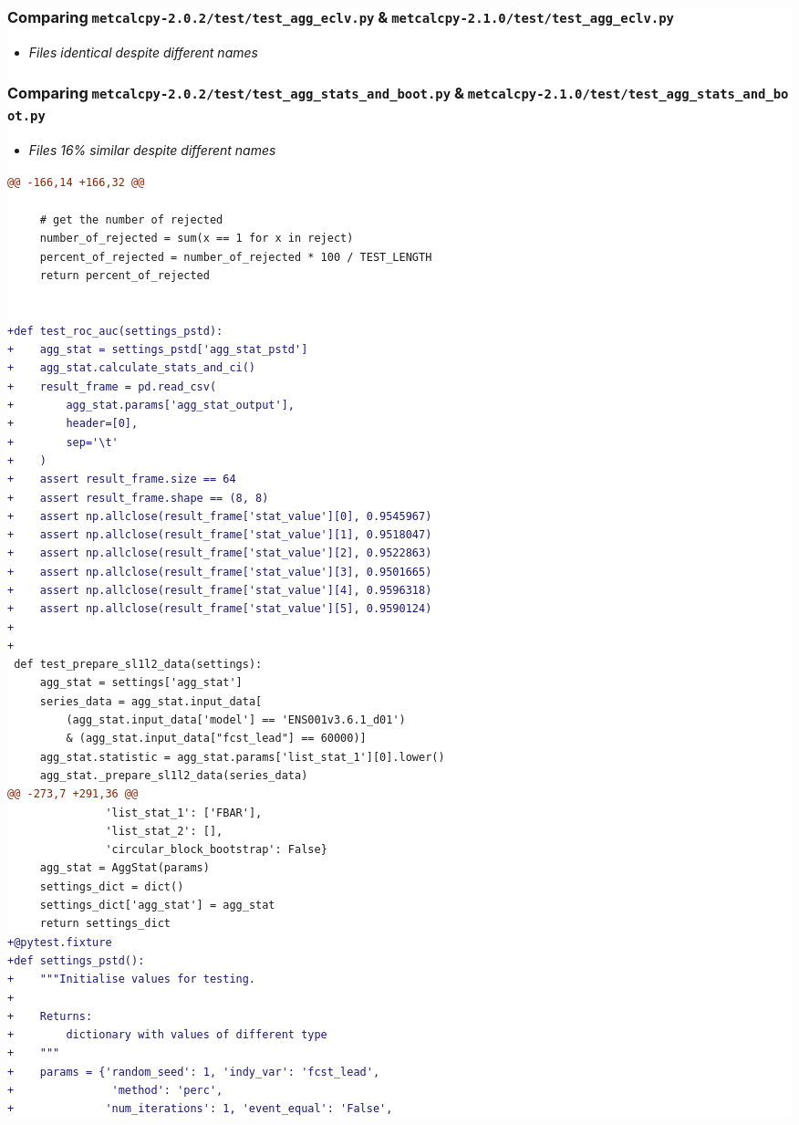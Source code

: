 ```diff
```

### Comparing `metcalcpy-2.0.2/test/test_agg_eclv.py` & `metcalcpy-2.1.0/test/test_agg_eclv.py`

 * *Files identical despite different names*

### Comparing `metcalcpy-2.0.2/test/test_agg_stats_and_boot.py` & `metcalcpy-2.1.0/test/test_agg_stats_and_boot.py`

 * *Files 16% similar despite different names*

```diff
@@ -166,14 +166,32 @@
 
     # get the number of rejected
     number_of_rejected = sum(x == 1 for x in reject)
     percent_of_rejected = number_of_rejected * 100 / TEST_LENGTH
     return percent_of_rejected
 
 
+def test_roc_auc(settings_pstd):
+    agg_stat = settings_pstd['agg_stat_pstd']
+    agg_stat.calculate_stats_and_ci()
+    result_frame = pd.read_csv(
+        agg_stat.params['agg_stat_output'],
+        header=[0],
+        sep='\t'
+    )
+    assert result_frame.size == 64
+    assert result_frame.shape == (8, 8)
+    assert np.allclose(result_frame['stat_value'][0], 0.9545967)
+    assert np.allclose(result_frame['stat_value'][1], 0.9518047)
+    assert np.allclose(result_frame['stat_value'][2], 0.9522863)
+    assert np.allclose(result_frame['stat_value'][3], 0.9501665)
+    assert np.allclose(result_frame['stat_value'][4], 0.9596318)
+    assert np.allclose(result_frame['stat_value'][5], 0.9590124)
+
+
 def test_prepare_sl1l2_data(settings):
     agg_stat = settings['agg_stat']
     series_data = agg_stat.input_data[
         (agg_stat.input_data['model'] == 'ENS001v3.6.1_d01')
         & (agg_stat.input_data["fcst_lead"] == 60000)]
     agg_stat.statistic = agg_stat.params['list_stat_1'][0].lower()
     agg_stat._prepare_sl1l2_data(series_data)
@@ -273,7 +291,36 @@
               'list_stat_1': ['FBAR'],
               'list_stat_2': [],
               'circular_block_bootstrap': False}
     agg_stat = AggStat(params)
     settings_dict = dict()
     settings_dict['agg_stat'] = agg_stat
     return settings_dict
+@pytest.fixture
+def settings_pstd():
+    """Initialise values for testing.
+
+    Returns:
+        dictionary with values of different type
+    """
+    params = {'random_seed': 1, 'indy_var': 'fcst_lead',
+               'method': 'perc',
+              'num_iterations': 1, 'event_equal': 'False',
```